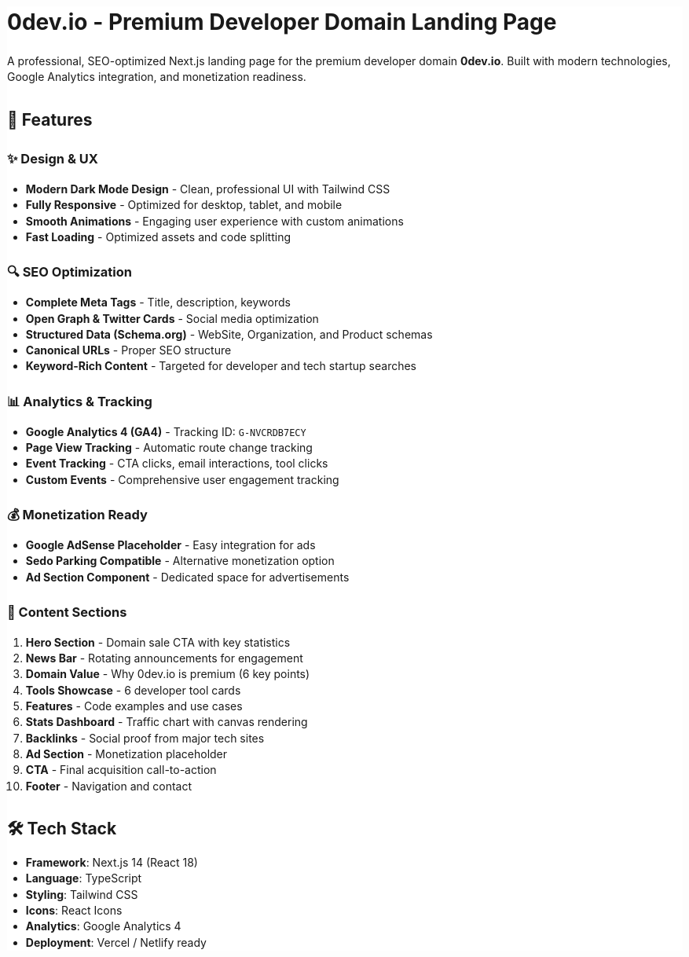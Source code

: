 # 0dev.io - Premium Developer Domain Landing Page

A professional, SEO-optimized Next.js landing page for the premium developer domain **0dev.io**. Built with modern technologies, Google Analytics integration, and monetization readiness.

## 🚀 Features

### ✨ Design & UX
- **Modern Dark Mode Design** - Clean, professional UI with Tailwind CSS
- **Fully Responsive** - Optimized for desktop, tablet, and mobile
- **Smooth Animations** - Engaging user experience with custom animations
- **Fast Loading** - Optimized assets and code splitting

### 🔍 SEO Optimization
- **Complete Meta Tags** - Title, description, keywords
- **Open Graph & Twitter Cards** - Social media optimization
- **Structured Data (Schema.org)** - WebSite, Organization, and Product schemas
- **Canonical URLs** - Proper SEO structure
- **Keyword-Rich Content** - Targeted for developer and tech startup searches

### 📊 Analytics & Tracking
- **Google Analytics 4 (GA4)** - Tracking ID: `G-NVCRDB7ECY`
- **Page View Tracking** - Automatic route change tracking
- **Event Tracking** - CTA clicks, email interactions, tool clicks
- **Custom Events** - Comprehensive user engagement tracking

### 💰 Monetization Ready
- **Google AdSense Placeholder** - Easy integration for ads
- **Sedo Parking Compatible** - Alternative monetization option
- **Ad Section Component** - Dedicated space for advertisements

### 📱 Content Sections
1. **Hero Section** - Domain sale CTA with key statistics
2. **News Bar** - Rotating announcements for engagement
3. **Domain Value** - Why 0dev.io is premium (6 key points)
4. **Tools Showcase** - 6 developer tool cards
5. **Features** - Code examples and use cases
6. **Stats Dashboard** - Traffic chart with canvas rendering
7. **Backlinks** - Social proof from major tech sites
8. **Ad Section** - Monetization placeholder
9. **CTA** - Final acquisition call-to-action
10. **Footer** - Navigation and contact

## 🛠️ Tech Stack

- **Framework**: Next.js 14 (React 18)
- **Language**: TypeScript
- **Styling**: Tailwind CSS
- **Icons**: React Icons
- **Analytics**: Google Analytics 4
- **Deployment**: Vercel / Netlify ready
